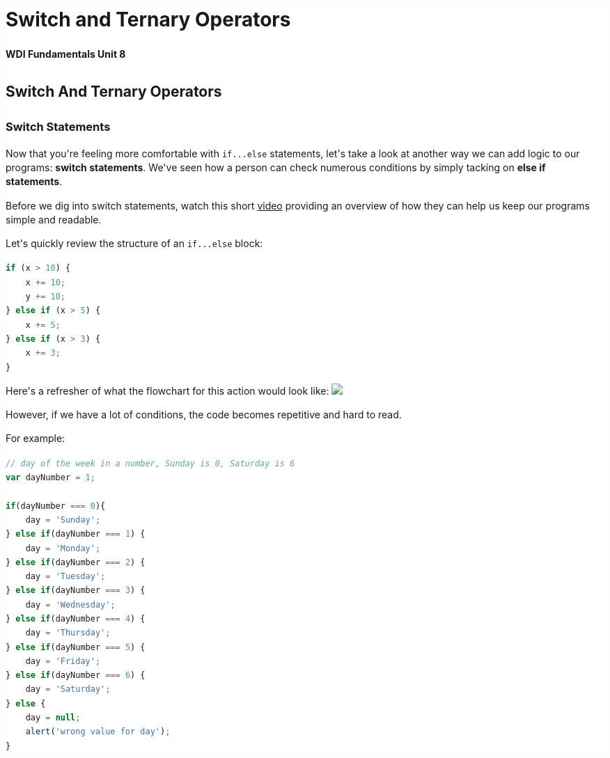 # Switch and Ternary Operators

**WDI Fundamentals Unit 8**

## Switch And Ternary Operators

### Switch Statements

Now that you're feeling more comfortable with `if...else` statements, let's take a look at another way we can add logic to our programs: **switch statements**. We've seen how a person can check numerous conditions by simply tacking on **else if statements**.

Before we dig into switch statements, watch this short [video](https://generalassembly.wistia.com/medias/sew8suaz5l) providing an overview of how they can help us keep our programs simple and readable.

Let's quickly review the structure of an `if...else` block:

```javascript
if (x > 10) {
    x += 10;
    y += 10;
} else if (x > 5) {
    x += 5;
} else if (x > 3) {
    x += 3;
}
```

Here's a refresher of what the flowchart for this action would look like: ![](http://circuits-assets.generalassemb.ly/prod/asset/4408/Slide-4-Flow-Chart.svg)

However, if we have a lot of conditions, the code becomes repetitive and hard to read.

For example:

```javascript
// day of the week in a number, Sunday is 0, Saturday is 6
var dayNumber = 1;

if(dayNumber === 0){
    day = 'Sunday';
} else if(dayNumber === 1) {
    day = 'Monday';
} else if(dayNumber === 2) {
    day = 'Tuesday';
} else if(dayNumber === 3) {
    day = 'Wednesday';
} else if(dayNumber === 4) {
    day = 'Thursday';
} else if(dayNumber === 5) {
    day = 'Friday';
} else if(dayNumber === 6) {
    day = 'Saturday';
} else {
    day = null;
    alert('wrong value for day');
}
```
